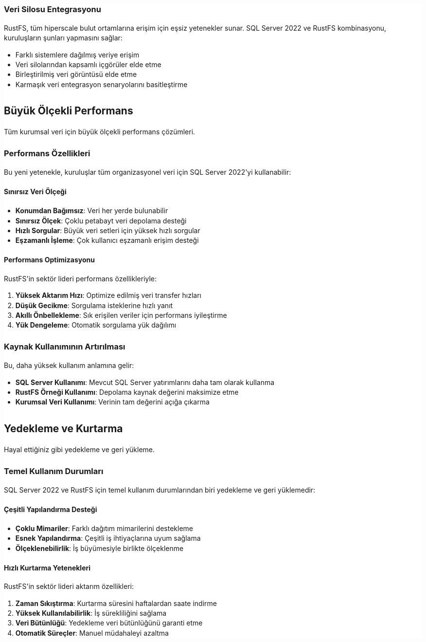 ### Veri Silosu Entegrasyonu
RustFS, tüm hiperscale bulut ortamlarına erişim için eşsiz yetenekler sunar. SQL Server 2022 ve RustFS kombinasyonu, kuruluşların şunları yapmasını sağlar:
- Farklı sistemlere dağılmış veriye erişim
- Veri silolarından kapsamlı içgörüler elde etme
- Birleştirilmiş veri görüntüsü elde etme
- Karmaşık veri entegrasyon senaryolarını basitleştirme

## Büyük Ölçekli Performans
Tüm kurumsal veri için büyük ölçekli performans çözümleri.

### Performans Özellikleri
Bu yeni yetenekle, kuruluşlar tüm organizasyonel veri için SQL Server 2022'yi kullanabilir:

#### Sınırsız Veri Ölçeği
- **Konumdan Bağımsız**: Veri her yerde bulunabilir
- **Sınırsız Ölçek**: Çoklu petabayt veri depolama desteği
- **Hızlı Sorgular**: Büyük veri setleri için yüksek hızlı sorgular
- **Eşzamanlı İşleme**: Çok kullanıcı eşzamanlı erişim desteği

#### Performans Optimizasyonu
RustFS'in sektör lideri performans özellikleriyle:
1. **Yüksek Aktarım Hızı**: Optimize edilmiş veri transfer hızları
2. **Düşük Gecikme**: Sorgulama isteklerine hızlı yanıt
3. **Akıllı Önbellekleme**: Sık erişilen veriler için performans iyileştirme
4. **Yük Dengeleme**: Otomatik sorgulama yük dağılımı

### Kaynak Kullanımının Artırılması
Bu, daha yüksek kullanım anlamına gelir:
- **SQL Server Kullanımı**: Mevcut SQL Server yatırımlarını daha tam olarak kullanma
- **RustFS Örneği Kullanımı**: Depolama kaynak değerini maksimize etme
- **Kurumsal Veri Kullanımı**: Verinin tam değerini açığa çıkarma

## Yedekleme ve Kurtarma
Hayal ettiğiniz gibi yedekleme ve geri yükleme.

### Temel Kullanım Durumları
SQL Server 2022 ve RustFS için temel kullanım durumlarından biri yedekleme ve geri yüklemedir:

#### Çeşitli Yapılandırma Desteği
- **Çoklu Mimariler**: Farklı dağıtım mimarilerini destekleme
- **Esnek Yapılandırma**: Çeşitli iş ihtiyaçlarına uyum sağlama
- **Ölçeklenebilirlik**: İş büyümesiyle birlikte ölçeklenme

#### Hızlı Kurtarma Yetenekleri
RustFS'in sektör lideri aktarım özellikleri:
1. **Zaman Sıkıştırma**: Kurtarma süresini haftalardan saate indirme
2. **Yüksek Kullanılabilirlik**: İş sürekliliğini sağlama
3. **Veri Bütünlüğü**: Yedekleme veri bütünlüğünü garanti etme
4. **Otomatik Süreçler**: Manuel müdahaleyi azaltma
